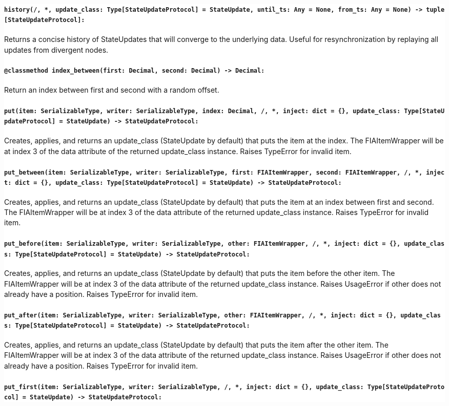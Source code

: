 #### `history(/, *, update_class: Type[StateUpdateProtocol] = StateUpdate, until_ts: Any = None, from_ts: Any = None) -> tuple[StateUpdateProtocol]:`

Returns a concise history of StateUpdates that will converge to the underlying
data. Useful for resynchronization by replaying all updates from divergent
nodes.

#### `@classmethod index_between(first: Decimal, second: Decimal) -> Decimal:`

Return an index between first and second with a random offset.

#### `put(item: SerializableType, writer: SerializableType, index: Decimal, /, *, inject: dict = {}, update_class: Type[StateUpdateProtocol] = StateUpdate) -> StateUpdateProtocol:`

Creates, applies, and returns an update_class (StateUpdate by default) that puts
the item at the index. The FIAItemWrapper will be at index 3 of the data
attribute of the returned update_class instance. Raises TypeError for invalid
item.

#### `put_between(item: SerializableType, writer: SerializableType, first: FIAItemWrapper, second: FIAItemWrapper, /, *, inject: dict = {}, update_class: Type[StateUpdateProtocol] = StateUpdate) -> StateUpdateProtocol:`

Creates, applies, and returns an update_class (StateUpdate by default) that puts
the item at an index between first and second. The FIAItemWrapper will be at
index 3 of the data attribute of the returned update_class instance. Raises
TypeError for invalid item.

#### `put_before(item: SerializableType, writer: SerializableType, other: FIAItemWrapper, /, *, inject: dict = {}, update_class: Type[StateUpdateProtocol] = StateUpdate) -> StateUpdateProtocol:`

Creates, applies, and returns an update_class (StateUpdate by default) that puts
the item before the other item. The FIAItemWrapper will be at index 3 of the
data attribute of the returned update_class instance. Raises UsageError if other
does not already have a position. Raises TypeError for invalid item.

#### `put_after(item: SerializableType, writer: SerializableType, other: FIAItemWrapper, /, *, inject: dict = {}, update_class: Type[StateUpdateProtocol] = StateUpdate) -> StateUpdateProtocol:`

Creates, applies, and returns an update_class (StateUpdate by default) that puts
the item after the other item. The FIAItemWrapper will be at index 3 of the data
attribute of the returned update_class instance. Raises UsageError if other does
not already have a position. Raises TypeError for invalid item.

#### `put_first(item: SerializableType, writer: SerializableType, /, *, inject: dict = {}, update_class: Type[StateUpdateProtocol] = StateUpdate) -> StateUpdateProtocol:`
